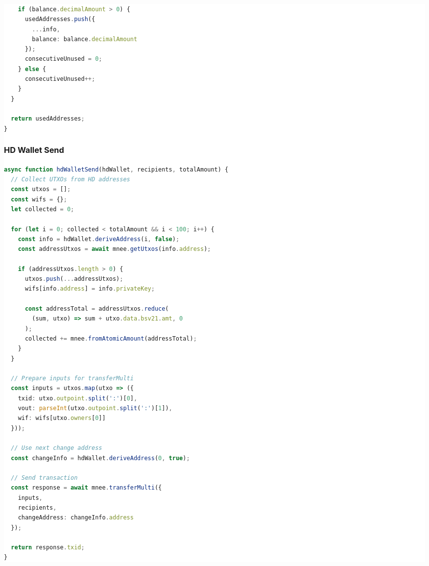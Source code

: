 ```typescript
    if (balance.decimalAmount > 0) {
      usedAddresses.push({
        ...info,
        balance: balance.decimalAmount
      });
      consecutiveUnused = 0;
    } else {
      consecutiveUnused++;
    }
  }
  
  return usedAddresses;
}
```

### HD Wallet Send

```typescript
async function hdWalletSend(hdWallet, recipients, totalAmount) {
  // Collect UTXOs from HD addresses
  const utxos = [];
  const wifs = {};
  let collected = 0;
  
  for (let i = 0; collected < totalAmount && i < 100; i++) {
    const info = hdWallet.deriveAddress(i, false);
    const addressUtxos = await mnee.getUtxos(info.address);
    
    if (addressUtxos.length > 0) {
      utxos.push(...addressUtxos);
      wifs[info.address] = info.privateKey;
      
      const addressTotal = addressUtxos.reduce(
        (sum, utxo) => sum + utxo.data.bsv21.amt, 0
      );
      collected += mnee.fromAtomicAmount(addressTotal);
    }
  }
  
  // Prepare inputs for transferMulti
  const inputs = utxos.map(utxo => ({
    txid: utxo.outpoint.split(':')[0],
    vout: parseInt(utxo.outpoint.split(':')[1]),
    wif: wifs[utxo.owners[0]]
  }));
  
  // Use next change address
  const changeInfo = hdWallet.deriveAddress(0, true);
  
  // Send transaction
  const response = await mnee.transferMulti({
    inputs,
    recipients,
    changeAddress: changeInfo.address
  });
  
  return response.txid;
}
```
